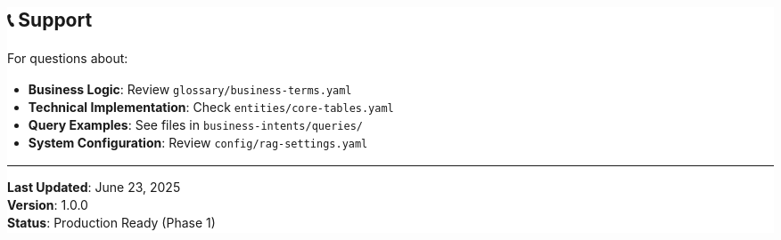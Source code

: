 ## 📞 Support

For questions about:
- **Business Logic**: Review `glossary/business-terms.yaml`
- **Technical Implementation**: Check `entities/core-tables.yaml`
- **Query Examples**: See files in `business-intents/queries/`
- **System Configuration**: Review `config/rag-settings.yaml`

---

**Last Updated**: June 23, 2025  
**Version**: 1.0.0  
**Status**: Production Ready (Phase 1)
